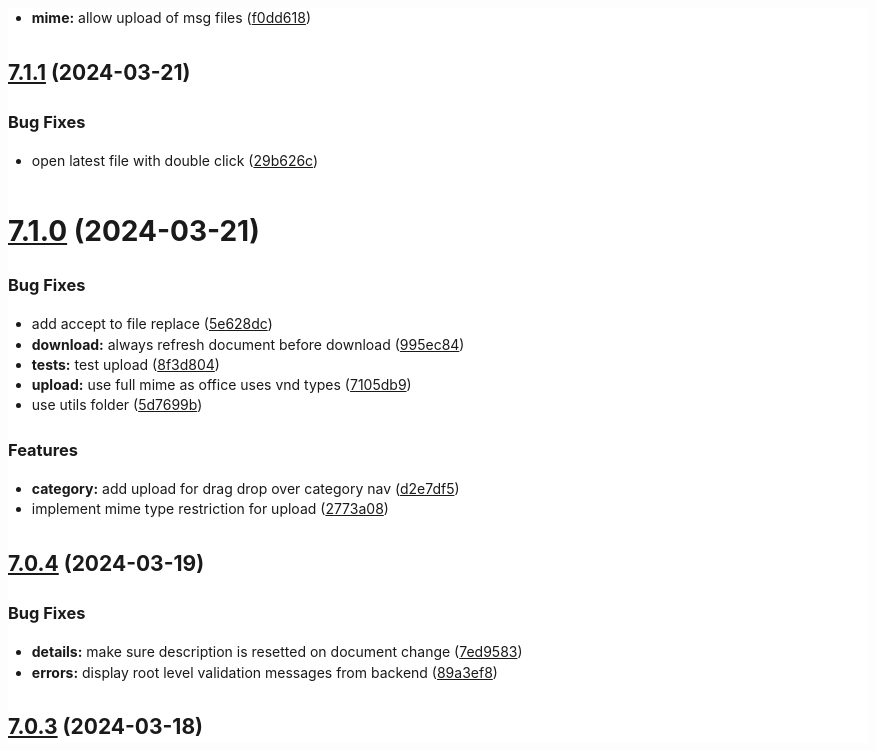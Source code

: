 * **mime:** allow upload of msg files ([f0dd618](https://github.com/projectcaluma/ember-alexandria/commit/f0dd6184e0f01872e0ab7d75e5ca0e1edc799139))

## [7.1.1](https://github.com/projectcaluma/ember-alexandria/compare/v7.1.0...v7.1.1) (2024-03-21)


### Bug Fixes

* open latest file with double click ([29b626c](https://github.com/projectcaluma/ember-alexandria/commit/29b626cd5f7250da5e2cd736278d8673f332cb7f))

# [7.1.0](https://github.com/projectcaluma/ember-alexandria/compare/v7.0.4...v7.1.0) (2024-03-21)


### Bug Fixes

* add accept to file replace ([5e628dc](https://github.com/projectcaluma/ember-alexandria/commit/5e628dc67ec629bbbf0d90af53b1c0e645586b7b))
* **download:** always refresh document before download ([995ec84](https://github.com/projectcaluma/ember-alexandria/commit/995ec844460de6f51ee8a1efdc5d5e08f010901e))
* **tests:** test upload ([8f3d804](https://github.com/projectcaluma/ember-alexandria/commit/8f3d80427105775456eeeb6931e045f45fe4ff24))
* **upload:** use full mime as office uses vnd types ([7105db9](https://github.com/projectcaluma/ember-alexandria/commit/7105db98e84f73bcb3f354e2e2a732c28bbe467e))
* use utils folder ([5d7699b](https://github.com/projectcaluma/ember-alexandria/commit/5d7699bbe0f3416c93ca5cd88fddb002c30efe93))


### Features

* **category:** add upload for drag drop over category nav ([d2e7df5](https://github.com/projectcaluma/ember-alexandria/commit/d2e7df5d565d1673ac3a3c2d809de5be84f59863))
* implement mime type restriction for upload ([2773a08](https://github.com/projectcaluma/ember-alexandria/commit/2773a0828e1f464eca9db18588578f20524ffdaf))

## [7.0.4](https://github.com/projectcaluma/ember-alexandria/compare/v7.0.3...v7.0.4) (2024-03-19)


### Bug Fixes

* **details:** make sure description is resetted on document change ([7ed9583](https://github.com/projectcaluma/ember-alexandria/commit/7ed9583361330a60e5d64890fadbb8601b4a23a4))
* **errors:** display root level validation messages from backend ([89a3ef8](https://github.com/projectcaluma/ember-alexandria/commit/89a3ef889632233e097e02a1796fdc1bc15eeae8))

## [7.0.3](https://github.com/projectcaluma/ember-alexandria/compare/v7.0.2...v7.0.3) (2024-03-18)

